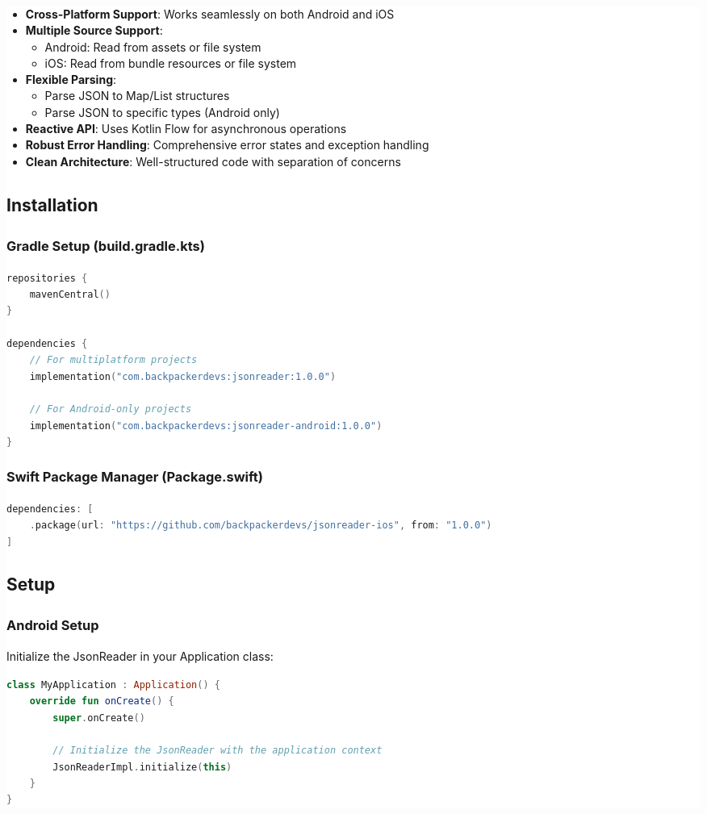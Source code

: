 - **Cross-Platform Support**: Works seamlessly on both Android and iOS
- **Multiple Source Support**: 
  - Android: Read from assets or file system
  - iOS: Read from bundle resources or file system
- **Flexible Parsing**:
  - Parse JSON to Map/List structures
  - Parse JSON to specific types (Android only)
- **Reactive API**: Uses Kotlin Flow for asynchronous operations
- **Robust Error Handling**: Comprehensive error states and exception handling
- **Clean Architecture**: Well-structured code with separation of concerns

## Installation

### Gradle Setup (build.gradle.kts)

```kotlin
repositories {
    mavenCentral()
}

dependencies {
    // For multiplatform projects
    implementation("com.backpackerdevs:jsonreader:1.0.0")
    
    // For Android-only projects
    implementation("com.backpackerdevs:jsonreader-android:1.0.0")
}
```

### Swift Package Manager (Package.swift)

```swift
dependencies: [
    .package(url: "https://github.com/backpackerdevs/jsonreader-ios", from: "1.0.0")
]
```

## Setup

### Android Setup

Initialize the JsonReader in your Application class:

```kotlin
class MyApplication : Application() {
    override fun onCreate() {
        super.onCreate()
        
        // Initialize the JsonReader with the application context
        JsonReaderImpl.initialize(this)
    }
}
```
